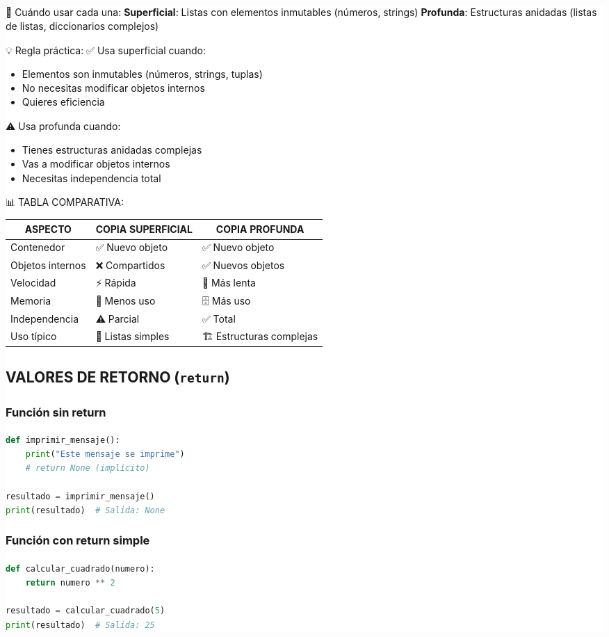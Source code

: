 
🎯 Cuándo usar cada una:
**Superficial**: Listas con elementos inmutables (números, strings)
**Profunda**: Estructuras anidadas (listas de listas, diccionarios complejos)

💡 Regla práctica:
✅ Usa superficial cuando:
  * Elementos son inmutables (números, strings, tuplas)
  * No necesitas modificar objetos internos
  * Quieres eficiencia

⚠️ Usa profunda cuando:
  * Tienes estructuras anidadas complejas
  * Vas a modificar objetos internos
  * Necesitas independencia total

📊 TABLA COMPARATIVA:

|ASPECTO |COPIA SUPERFICIAL |COPIA PROFUNDA |
|-----------|------------------|---------------|
|Contenedor |✅ Nuevo objeto |✅ Nuevo objeto |
|Objetos internos|❌ Compartidos |✅ Nuevos objetos |
|Velocidad |⚡ Rápida |🐌 Más lenta |
|Memoria |💾 Menos uso |🗄️  Más uso |
|Independencia |⚠️  Parcial |✅ Total |
|Uso típico|📝 Listas simples|🏗️  Estructuras complejas|


## VALORES DE RETORNO (`return`)

### Función sin return

```python
def imprimir_mensaje():
    print("Este mensaje se imprime")
    # return None (implícito)

resultado = imprimir_mensaje()
print(resultado)  # Salida: None
```

### Función con return simple

```python
def calcular_cuadrado(numero):
    return numero ** 2

resultado = calcular_cuadrado(5)
print(resultado)  # Salida: 25
```
